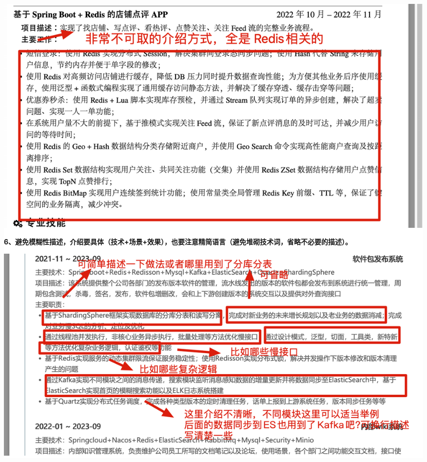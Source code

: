 ![image-20230424222513028.png](./images/1682346408022-141572f7-b10d-43a7-b367-c089b442ff7b-811513.png)



**6、避免模糊性描述，介绍要具体（技术+场景+效果），也要注意精简语言（避免堆砌技术词，省略不必要的描述）。**



![project-experience-avoiding-ambiguity-descriptio.png](./images/1696906437825-30b3916c-804b-4327-a96b-3aeb8533b824-904586.png)
